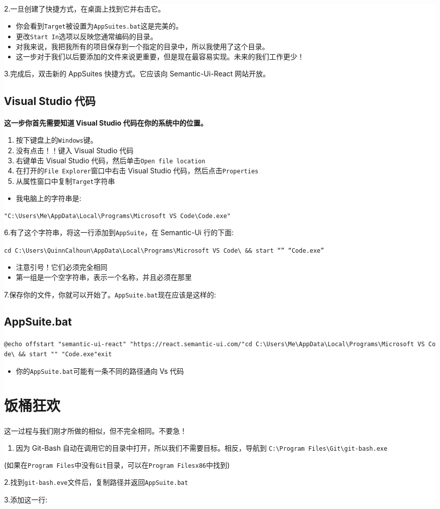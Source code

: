 2.一旦创建了快捷方式，在桌面上找到它并右击它。

*   你会看到`Target`被设置为`AppSuites.bat`这是完美的。
*   更改`Start In`选项以反映您通常编码的目录。
*   对我来说，我把我所有的项目保存到一个指定的目录中，所以我使用了这个目录。
*   这一步对于我们以后要添加的文件来说更重要，但是现在最容易实现。未来的我们工作更少！

3.完成后，双击新的 AppSuites 快捷方式。它应该向 Semantic-Ui-React 网站开放。

## Visual Studio 代码

**这一步你首先需要知道 Visual Studio 代码在你的系统中的位置。**

1.  按下键盘上的`Windows`键。
2.  没有点击！！键入 Visual Studio 代码
3.  右键单击 Visual Studio 代码，然后单击`Open file location`
4.  在打开的`File Explorer`窗口中右击 Visual Studio 代码，然后点击`Properties`
5.  从属性窗口中复制`Target`字符串

*   我电脑上的字符串是:

```
"C:\Users\Me\AppData\Local\Programs\Microsoft VS Code\Code.exe"
```

6.有了这个字符串，将这一行添加到`AppSuite`，在 Semantic-Ui 行的下面:

```
cd C:\Users\QuinnCalhoun\AppData\Local\Programs\Microsoft VS Code\ && start “” “Code.exe”
```

*   注意引号！它们必须完全相同
*   第一组是一个空字符串，表示一个名称，并且必须在那里

7.保存你的文件，你就可以开始了。`AppSuite.bat`现在应该是这样的:

## AppSuite.bat

```
@echo offstart "semantic-ui-react" "https://react.semantic-ui.com/"cd C:\Users\Me\AppData\Local\Programs\Microsoft VS Code\ && start "" "Code.exe"exit
```

*   你的`AppSuite.bat`可能有一条不同的路径通向 Vs 代码

# 饭桶狂欢

这一过程与我们刚才所做的相似，但不完全相同。不要急！

1.  因为 Git-Bash 自动在调用它的目录中打开，所以我们不需要目标。相反，导航到
    `C:\Program Files\Git\git-bash.exe`

(如果在`Program Files`中没有`Git`目录，可以在`Program Filesx86`中找到)

2.找到`git-bash.eve`文件后，复制路径并返回`AppSuite.bat`

3.添加这一行:
